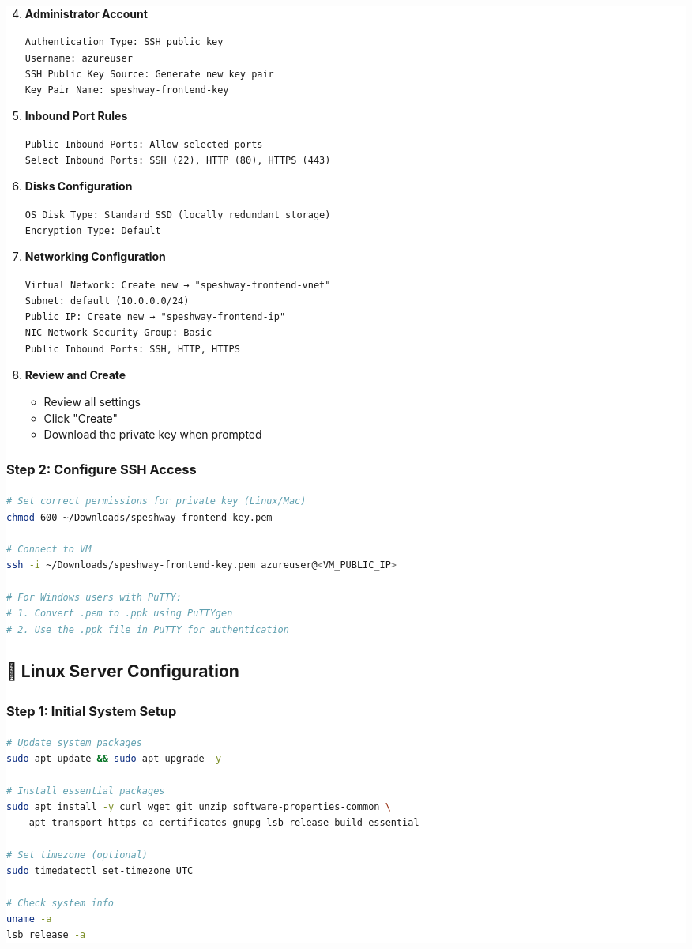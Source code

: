4. **Administrator Account**
   ```
   Authentication Type: SSH public key
   Username: azureuser
   SSH Public Key Source: Generate new key pair
   Key Pair Name: speshway-frontend-key
   ```

5. **Inbound Port Rules**
   ```
   Public Inbound Ports: Allow selected ports
   Select Inbound Ports: SSH (22), HTTP (80), HTTPS (443)
   ```

6. **Disks Configuration**
   ```
   OS Disk Type: Standard SSD (locally redundant storage)
   Encryption Type: Default
   ```

7. **Networking Configuration**
   ```
   Virtual Network: Create new → "speshway-frontend-vnet"
   Subnet: default (10.0.0.0/24)
   Public IP: Create new → "speshway-frontend-ip"
   NIC Network Security Group: Basic
   Public Inbound Ports: SSH, HTTP, HTTPS
   ```

8. **Review and Create**
   - Review all settings
   - Click "Create"
   - Download the private key when prompted

### Step 2: Configure SSH Access

```bash
# Set correct permissions for private key (Linux/Mac)
chmod 600 ~/Downloads/speshway-frontend-key.pem

# Connect to VM
ssh -i ~/Downloads/speshway-frontend-key.pem azureuser@<VM_PUBLIC_IP>

# For Windows users with PuTTY:
# 1. Convert .pem to .ppk using PuTTYgen
# 2. Use the .ppk file in PuTTY for authentication
```

## 🐧 Linux Server Configuration

### Step 1: Initial System Setup

```bash
# Update system packages
sudo apt update && sudo apt upgrade -y

# Install essential packages
sudo apt install -y curl wget git unzip software-properties-common \
    apt-transport-https ca-certificates gnupg lsb-release build-essential

# Set timezone (optional)
sudo timedatectl set-timezone UTC

# Check system info
uname -a
lsb_release -a
```
